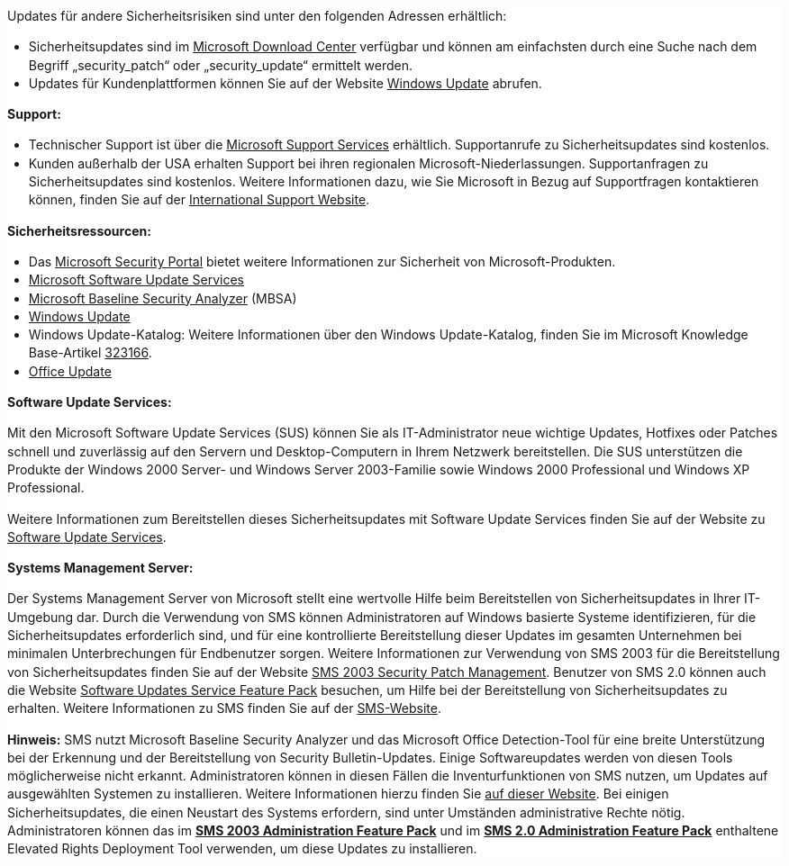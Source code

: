 Updates für andere Sicherheitsrisiken sind unter den folgenden Adressen erhältlich:

-   Sicherheitsupdates sind im [Microsoft Download Center](http://www.microsoft.com/downloads/results.aspx?displaylang=de&freetext=sicherheitsupdate) verfügbar und können am einfachsten durch eine Suche nach dem Begriff „security\_patch“ oder „security\_update“ ermittelt werden.
-   Updates für Kundenplattformen können Sie auf der Website [Windows Update](http://go.microsoft.com/fwlink/?linkid=21130) abrufen.

**Support:**

-   Technischer Support ist über die [Microsoft Support Services](http://go.microsoft.com/fwlink/?linkid=21131) erhältlich. Supportanrufe zu Sicherheitsupdates sind kostenlos.
-   Kunden außerhalb der USA erhalten Support bei ihren regionalen Microsoft-Niederlassungen. Supportanfragen zu Sicherheitsupdates sind kostenlos. Weitere Informationen dazu, wie Sie Microsoft in Bezug auf Supportfragen kontaktieren können, finden Sie auf der [International Support Website](http://go.microsoft.com/fwlink/?linkid=21155).

**Sicherheitsressourcen:**

-   Das [Microsoft Security Portal](http://www.microsoft.com/germany/technet/sicherheit/default.mspx) bietet weitere Informationen zur Sicherheit von Microsoft-Produkten.
-   [Microsoft Software Update Services](http://go.microsoft.com/fwlink/?linkid=21133)
-   [Microsoft Baseline Security Analyzer](http://www.microsoft.com/germany/technet/sicherheit/tools/mbsa/2_0.mspx) (MBSA)
-   [Windows Update](http://go.microsoft.com/fwlink/?linkid=21130)
-   Windows Update-Katalog: Weitere Informationen über den Windows Update-Katalog, finden Sie im Microsoft Knowledge Base-Artikel [323166](http://support.microsoft.com/kb/323166).
-   [Office Update](http://office.microsoft.com/de-de/downloads/default.aspx)

**Software Update Services:**

Mit den Microsoft Software Update Services (SUS) können Sie als IT-Administrator neue wichtige Updates, Hotfixes oder Patches schnell und zuverlässig auf den Servern und Desktop-Computern in Ihrem Netzwerk bereitstellen. Die SUS unterstützen die Produkte der Windows 2000 Server- und Windows Server 2003-Familie sowie Windows 2000 Professional und Windows XP Professional.

Weitere Informationen zum Bereitstellen dieses Sicherheitsupdates mit Software Update Services finden Sie auf der Website zu [Software Update Services](http://go.microsoft.com/fwlink/?linkid=21133).

**Systems Management Server:**

Der Systems Management Server von Microsoft stellt eine wertvolle Hilfe beim Bereitstellen von Sicherheitsupdates in Ihrer IT-Umgebung dar. Durch die Verwendung von SMS können Administratoren auf Windows basierte Systeme identifizieren, für die Sicherheitsupdates erforderlich sind, und für eine kontrollierte Bereitstellung dieser Updates im gesamten Unternehmen bei minimalen Unterbrechungen für Endbenutzer sorgen. Weitere Informationen zur Verwendung von SMS 2003 für die Bereitstellung von Sicherheitsupdates finden Sie auf der Website [SMS 2003 Security Patch Management](http://www.microsoft.com/smserver/evaluation/capabilities/patch.mspx). Benutzer von SMS 2.0 können auch die Website [Software Updates Service Feature Pack](http://www.microsoft.com/smserver/downloads/20/featurepacks/suspack/) besuchen, um Hilfe bei der Bereitstellung von Sicherheitsupdates zu erhalten. Weitere Informationen zu SMS finden Sie auf der [SMS-Website](http://www.microsoft.com/germany/smserver/default.mspx).

**Hinweis:** SMS nutzt Microsoft Baseline Security Analyzer und das Microsoft Office Detection-Tool für eine breite Unterstützung bei der Erkennung und der Bereitstellung von Security Bulletin-Updates. Einige Softwareupdates werden von diesen Tools möglicherweise nicht erkannt. Administratoren können in diesen Fällen die Inventurfunktionen von SMS nutzen, um Updates auf ausgewählten Systemen zu installieren. Weitere Informationen hierzu finden Sie [auf dieser Website](http://www.microsoft.com/technet/prodtechnol/sms/sms2003/patchupdate.mspx). Bei einigen Sicherheitsupdates, die einen Neustart des Systems erfordern, sind unter Umständen administrative Rechte nötig. Administratoren können das im [**SMS 2003 Administration Feature Pack**](http://www.microsoft.com/technet/sms/2003/downloads/featurepacks/adminpack.mspx) und im [**SMS 2.0 Administration Feature Pack**](http://www.microsoft.com/smserver/downloads/20/featurepacks/adminpack/) enthaltene Elevated Rights Deployment Tool verwenden, um diese Updates zu installieren.
